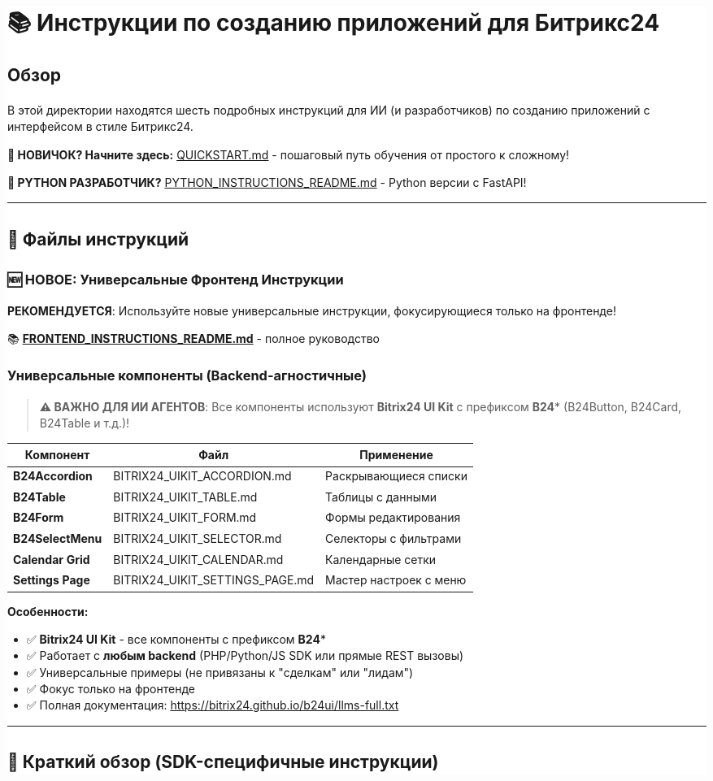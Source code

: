 # 📚 Инструкции по созданию приложений для Битрикс24

## Обзор

В этой директории находятся шесть подробных инструкций для ИИ (и разработчиков) по созданию приложений с интерфейсом в стиле Битрикс24.

**🚀 НОВИЧОК? Начните здесь:** [QUICKSTART.md](QUICKSTART.md) - пошаговый путь обучения от простого к сложному!

**🐍 PYTHON РАЗРАБОТЧИК?** [PYTHON_INSTRUCTIONS_README.md](PYTHON_INSTRUCTIONS_README.md) - Python версии с FastAPI!

---

## 📄 Файлы инструкций

### 🆕 НОВОЕ: Универсальные Фронтенд Инструкции

**РЕКОМЕНДУЕТСЯ**: Используйте новые универсальные инструкции, фокусирующиеся только на фронтенде!

📚 **[FRONTEND_INSTRUCTIONS_README.md](FRONTEND_INSTRUCTIONS_README.md)** - полное руководство

### Универсальные компоненты (Backend-агностичные)

> **⚠️ ВАЖНО ДЛЯ ИИ АГЕНТОВ**: Все компоненты используют **Bitrix24 UI Kit** с префиксом **B24*** (B24Button, B24Card, B24Table и т.д.)!

| Компонент | Файл | Применение |
|-----------|------|------------|
| **B24Accordion** | BITRIX24_UIKIT_ACCORDION.md | Раскрывающиеся списки |
| **B24Table** | BITRIX24_UIKIT_TABLE.md | Таблицы с данными |
| **B24Form** | BITRIX24_UIKIT_FORM.md | Формы редактирования |
| **B24SelectMenu** | BITRIX24_UIKIT_SELECTOR.md | Селекторы с фильтрами |
| **Calendar Grid** | BITRIX24_UIKIT_CALENDAR.md | Календарные сетки |
| **Settings Page** | BITRIX24_UIKIT_SETTINGS_PAGE.md | Мастер настроек с меню |

**Особенности:**
- ✅ **Bitrix24 UI Kit** - все компоненты с префиксом **B24***
- ✅ Работает с **любым backend** (PHP/Python/JS SDK или прямые REST вызовы)
- ✅ Универсальные примеры (не привязаны к "сделкам" или "лидам")
- ✅ Фокус только на фронтенде
- ✅ Полная документация: https://bitrix24.github.io/b24ui/llms-full.txt

---

## 🎯 Краткий обзор (SDK-специфичные инструкции)
